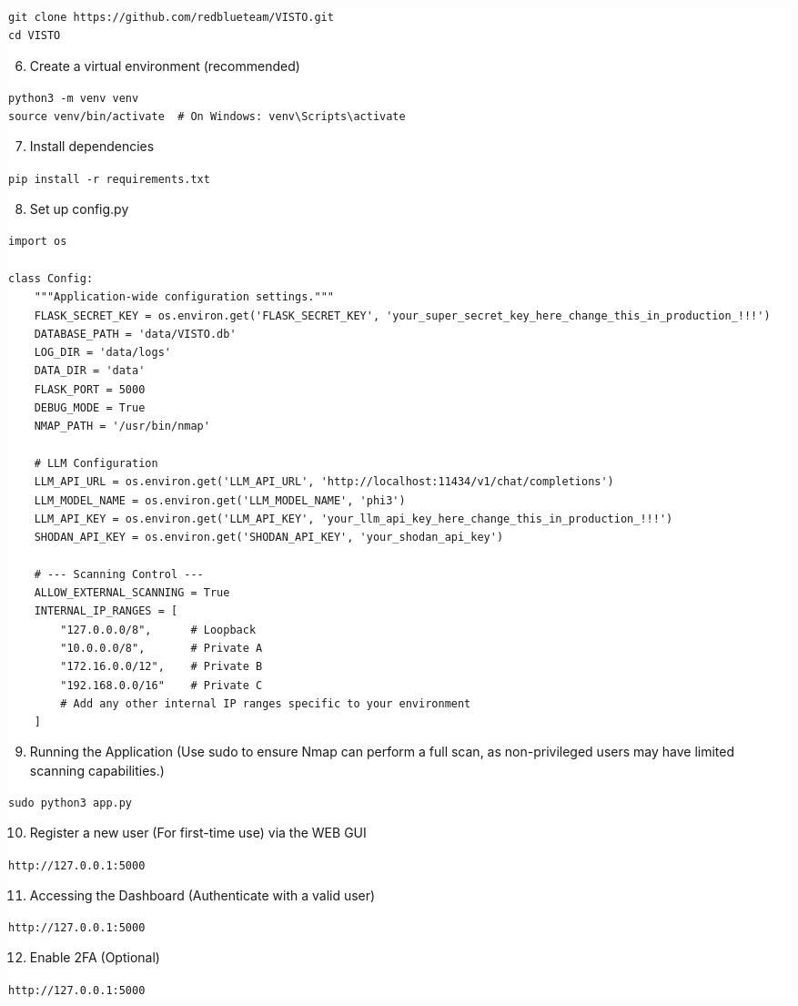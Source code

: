 ```
git clone https://github.com/redblueteam/VISTO.git
cd VISTO
```
6. Create a virtual environment (recommended)
```
python3 -m venv venv
source venv/bin/activate  # On Windows: venv\Scripts\activate
```
7. Install dependencies
```
pip install -r requirements.txt
```
8. Set up config.py
```
import os

class Config:
    """Application-wide configuration settings."""
    FLASK_SECRET_KEY = os.environ.get('FLASK_SECRET_KEY', 'your_super_secret_key_here_change_this_in_production_!!!')
    DATABASE_PATH = 'data/VISTO.db'
    LOG_DIR = 'data/logs'
    DATA_DIR = 'data'
    FLASK_PORT = 5000
    DEBUG_MODE = True
    NMAP_PATH = '/usr/bin/nmap'

    # LLM Configuration
    LLM_API_URL = os.environ.get('LLM_API_URL', 'http://localhost:11434/v1/chat/completions')
    LLM_MODEL_NAME = os.environ.get('LLM_MODEL_NAME', 'phi3')
    LLM_API_KEY = os.environ.get('LLM_API_KEY', 'your_llm_api_key_here_change_this_in_production_!!!')
    SHODAN_API_KEY = os.environ.get('SHODAN_API_KEY', 'your_shodan_api_key')

    # --- Scanning Control ---
    ALLOW_EXTERNAL_SCANNING = True
    INTERNAL_IP_RANGES = [
        "127.0.0.0/8",      # Loopback
        "10.0.0.0/8",       # Private A
        "172.16.0.0/12",    # Private B
        "192.168.0.0/16"    # Private C
        # Add any other internal IP ranges specific to your environment
    ]
```
9. Running the Application (Use sudo to ensure Nmap can perform a full scan, as non-privileged users may have limited scanning capabilities.)
```
sudo python3 app.py
```
10. Register a new user (For first-time use) via the WEB GUI
```
http://127.0.0.1:5000
```
11. Accessing the Dashboard (Authenticate with a valid user)
```
http://127.0.0.1:5000
```
12. Enable 2FA (Optional)
```
http://127.0.0.1:5000
```
